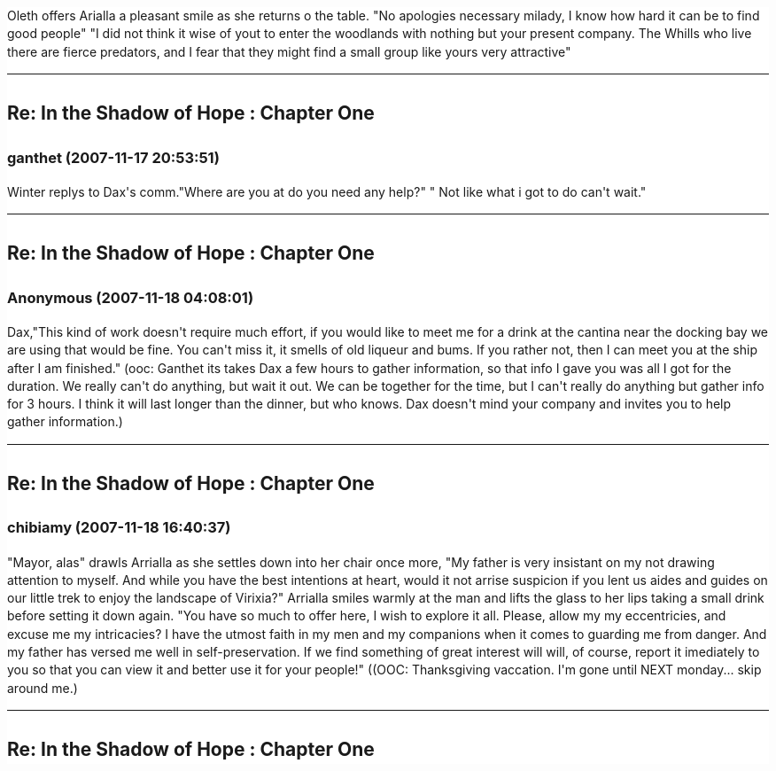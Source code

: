 Oleth offers Arialla a pleasant smile as she returns o the table.
"No apologies necessary milady, I know how hard it can be to find good people"
"I did not think it wise of yout to enter the woodlands with nothing but your present company. The Whills who live there are fierce predators, and I fear that they might find a small group like yours very attractive"

---

## Re: In the Shadow of Hope : Chapter One

### **ganthet** (2007-11-17 20:53:51)

Winter replys to Dax's comm."Where are you at do you need any help?" " Not like what i got to do can't wait."

---

## Re: In the Shadow of Hope : Chapter One

### **Anonymous** (2007-11-18 04:08:01)

Dax,"This kind of work doesn't require much effort, if you would like to meet me for a drink at the cantina near the docking bay we are using that would be fine. You can't miss it, it smells of old liqueur and bums. If you rather not, then I can meet you at the ship after I am finished."
(ooc: Ganthet its takes Dax a few hours to gather information, so that info I gave you was all I got for the duration. We really can't do anything, but wait it out. We can be together for the time, but I can't really do anything but gather info for 3 hours. I think it will last longer than the dinner, but who knows. Dax doesn't mind your company and invites you to help gather information.)

---

## Re: In the Shadow of Hope : Chapter One

### **chibiamy** (2007-11-18 16:40:37)

"Mayor, alas" drawls Arrialla as she settles down into her chair once more, "My father is very insistant on my not drawing attention to myself. And while you have the best intentions at heart, would it not arrise suspicion if you lent us aides and guides on our little trek to enjoy the landscape of Virixia?" Arrialla smiles warmly at the man and lifts the glass to her lips taking a small drink before setting it down again. "You have so much to offer here, I wish to explore it all. Please, allow my my eccentricies, and excuse me my intricacies? I have the utmost faith in my men and my companions when it comes to guarding me from danger. And my father has versed me well in self-preservation. If we find something of great interest will will, of course, report it imediately to you so that you can view it and better use it for your people!"
((OOC: Thanksgiving vaccation. I'm gone until NEXT monday... skip around me.)

---

## Re: In the Shadow of Hope : Chapter One
